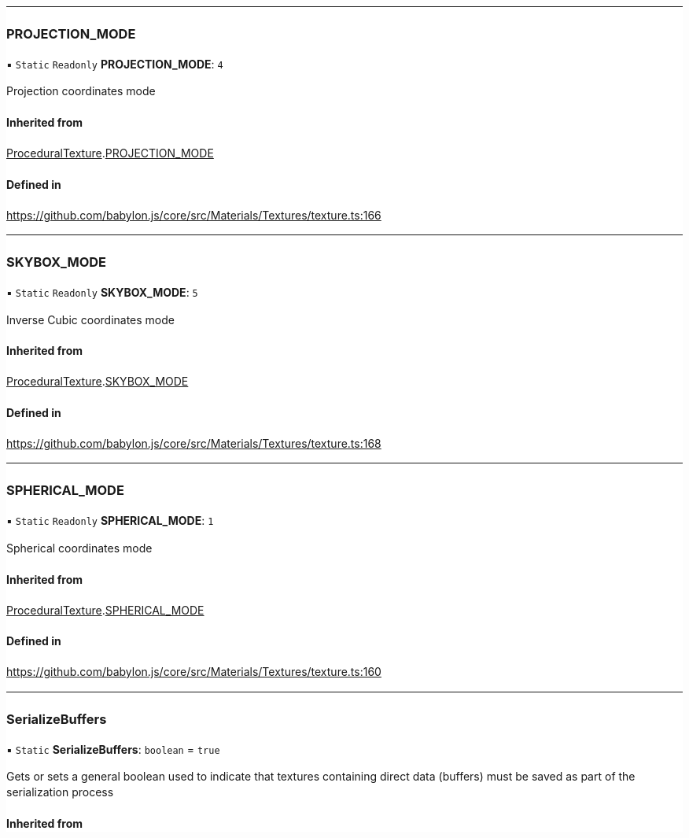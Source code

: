 ___

### PROJECTION\_MODE

▪ `Static` `Readonly` **PROJECTION\_MODE**: ``4``

Projection coordinates mode

#### Inherited from

[ProceduralTexture](ProceduralTexture.md).[PROJECTION_MODE](ProceduralTexture.md#projection_mode)

#### Defined in

https://github.com/babylon.js/core/src/Materials/Textures/texture.ts:166

___

### SKYBOX\_MODE

▪ `Static` `Readonly` **SKYBOX\_MODE**: ``5``

Inverse Cubic coordinates mode

#### Inherited from

[ProceduralTexture](ProceduralTexture.md).[SKYBOX_MODE](ProceduralTexture.md#skybox_mode)

#### Defined in

https://github.com/babylon.js/core/src/Materials/Textures/texture.ts:168

___

### SPHERICAL\_MODE

▪ `Static` `Readonly` **SPHERICAL\_MODE**: ``1``

Spherical coordinates mode

#### Inherited from

[ProceduralTexture](ProceduralTexture.md).[SPHERICAL_MODE](ProceduralTexture.md#spherical_mode)

#### Defined in

https://github.com/babylon.js/core/src/Materials/Textures/texture.ts:160

___

### SerializeBuffers

▪ `Static` **SerializeBuffers**: `boolean` = `true`

Gets or sets a general boolean used to indicate that textures containing direct data (buffers) must be saved as part of the serialization process

#### Inherited from

